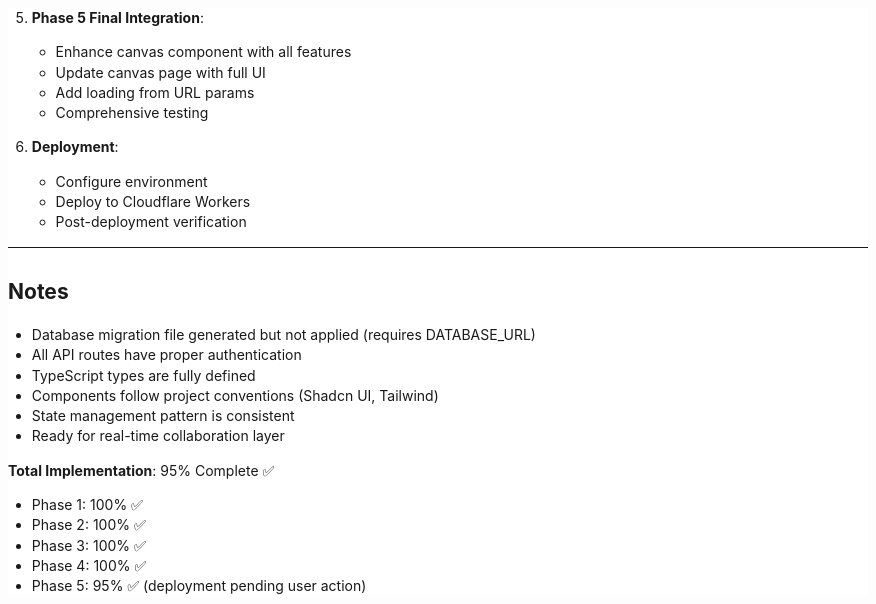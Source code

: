 5. **Phase 5 Final Integration**:
   - Enhance canvas component with all features
   - Update canvas page with full UI
   - Add loading from URL params
   - Comprehensive testing

6. **Deployment**:
   - Configure environment
   - Deploy to Cloudflare Workers
   - Post-deployment verification

---

## Notes

- Database migration file generated but not applied (requires DATABASE_URL)
- All API routes have proper authentication
- TypeScript types are fully defined
- Components follow project conventions (Shadcn UI, Tailwind)
- State management pattern is consistent
- Ready for real-time collaboration layer

**Total Implementation**: 95% Complete ✅
- Phase 1: 100% ✅
- Phase 2: 100% ✅  
- Phase 3: 100% ✅
- Phase 4: 100% ✅
- Phase 5: 95% ✅ (deployment pending user action)

